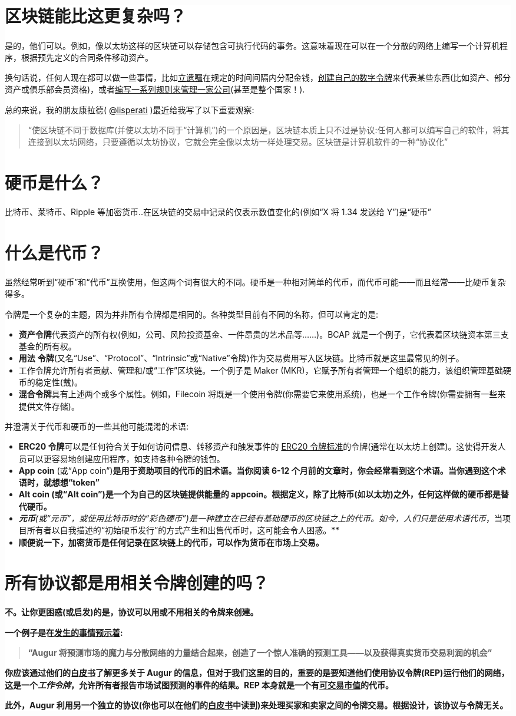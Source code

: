 # 区块链能比这更复杂吗？

是的，他们可以。例如，像以太坊这样的区块链可以存储包含可执行代码的事务。这意味着现在可以在一个分散的网络上编写一个计算机程序，根据预先定义的合同条件移动资产。

换句话说，任何人现在都可以做一些事情，比如[立遗嘱](http://hack-igations.blogspot.com/2014/11/ethereum.html)在规定的时间间隔内分配金钱，[创建自己的数字令牌](https://www.ethereum.org/token)来代表某些东西(比如资产、部分资产或俱乐部会员资格)，或者[编写一系列规则来管理一家公司](https://www.ethereum.org/dao)(甚至是整个国家！).

总的来说，我的朋友康拉德( [@lisperati](https://twitter.com/lisperati) )最近给我写了以下重要观察:

> “使区块链不同于数据库(并使以太坊不同于“计算机”)的一个原因是，区块链本质上只不过是协议:任何人都可以编写自己的软件，将其连接到以太坊网络，只要遵循以太坊协议，它就会完全像以太坊一样处理交易。区块链是计算机软件的一种“协议化”

# 硬币是什么？

比特币、莱特币、Ripple 等加密货币..在区块链的交易中记录的仅表示数值变化的(例如“X 将 1.34 发送给 Y”)是“硬币”

# 什么是代币？

虽然经常听到“硬币”和“代币”互换使用，但这两个词有很大的不同。硬币是一种相对简单的代币，而代币可能——而且经常——比硬币复杂得多。

令牌是一个复杂的主题，因为并非所有令牌都是相同的。各种类型目前有不同的名称，但可以肯定的是:

*   **资产令牌**代表资产的所有权(例如，公司、风险投资基金、一件昂贵的艺术品等……)。BCAP 就是一个例子，它代表着区块链资本第三支基金的所有权。
*   **用法** **令牌**(又名“Use”、“Protocol”、“Intrinsic”或“Native”令牌)作为交易费用写入区块链。比特币就是这里最常见的例子。
*   工作令牌允许所有者贡献、管理和/或“工作”区块链。一个例子是 Maker (MKR)，它赋予所有者管理一个组织的能力，该组织管理基础硬币的稳定性(戴)。
*   **混合令牌**具有上述两个或多个属性。例如，Filecoin 将既是一个使用令牌(你需要它来使用系统)，也是一个工作令牌(你需要拥有一些来提供文件存储)。

并澄清关于代币和硬币的一些其他可能混淆的术语:

*   **ERC20 令牌**可以是任何符合关于如何访问信息、转移资产和触发事件的 [ERC20 令牌标准](https://theethereum.wiki/w/index.php/ERC20_Token_Standard)的令牌(通常在以太坊上创建)。这使得开发人员可以更容易地创建应用程序，如支持各种令牌的钱包。
*   **App coin** (或“App coin”)**是用于资助项目的代币的旧术语。当你阅读 6-12 个月前的文章时，你会经常看到这个术语。当你遇到这个术语时，就想想“token”**
*   ****Alt coin** (或“Alt coin”)是一个为自己的区块链提供能量的 appcoin。根据定义，除了比特币(如以太坊)之外，任何这样做的硬币都是替代硬币。**
*   ****元币**(或“元币”，或使用比特币时的“彩色硬币”)是一种建立在已经有基础硬币的区块链之上的代币。如今，人们只是使用术语*代币*，当项目所有者以自我描述的“初始硬币发行”的方式产生和出售代币时，这可能会令人困惑。**
*   **顺便说一下，加密货币是任何记录在区块链上的代币，可以作为货币在市场上交易。**

# **所有协议都是用相关令牌创建的吗？**

**不。让你更困惑(或启发)的是，协议可以用或不用相关的令牌来创建。**

**一个例子是在[发生的事情预示着](https://augur.net/):**

> **“Augur 将预测市场的魔力与分散网络的力量结合起来，创造了一个惊人准确的预测工具——以及获得真实货币交易利润的机会”**

**你应该通过他们的[白皮书](https://bravenewcoin.com/assets/Whitepapers/Augur-A-Decentralized-Open-Source-Platform-for-Prediction-Markets.pdf)了解更多关于 Augur 的信息，但对于我们这里的目的，重要的是要知道他们使用协议令牌(REP)运行他们的网络，这是一个*工作令牌*，允许所有者报告市场试图预测的事件的结果。REP 本身就是一个有[可交易市值](https://coinmarketcap.com/assets/augur/)的代币。**

**此外，Augur 利用另一个独立的协议(你也可以在他们的[白皮书](https://bravenewcoin.com/assets/Whitepapers/Augur-A-Decentralized-Open-Source-Platform-for-Prediction-Markets.pdf)中读到)来处理买家和卖家之间的令牌交易。根据设计，该协议与令牌无关。**
